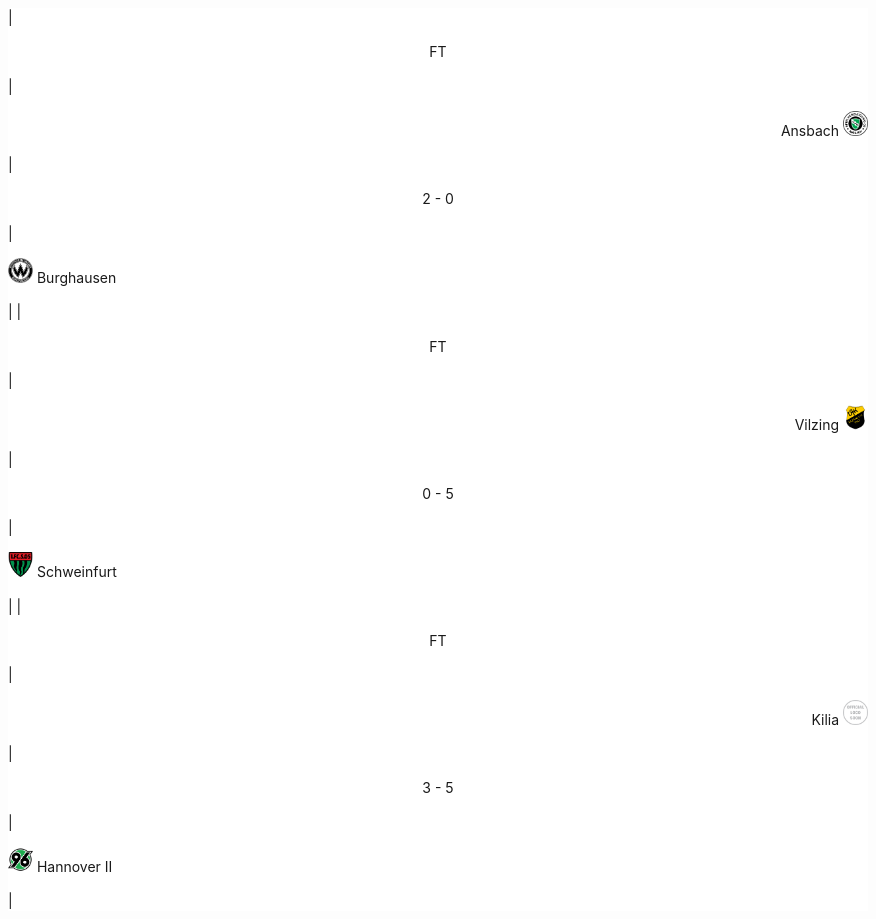 | <p align="center">FT</p> | <p align="right">Ansbach <img src="/static/logos/SpVgg Ansbach 09.png" height="25px"></p> | <p align="center">2 - 0</p> | <p align="left"><img src="/static/logos/SV Wacker Burghausen.png" height="25px"> Burghausen</p> |
| <p align="center">FT</p> | <p align="right">Vilzing <img src="/static/logos/Deutsche Jugend Kraft Vilzing.png" height="25px"></p> | <p align="center">0 - 5</p> | <p align="left"><img src="/static/logos/1. FC Schweinfurt 1905.png" height="25px"> Schweinfurt</p> |
| <p align="center">FT</p> | <p align="right">Kilia <img src="/static/logos/FC Kilia Kiel 1902.png" height="25px"></p> | <p align="center">3 - 5</p> | <p align="left"><img src="/static/logos/Hannoverscher Sportverein 1896 II.png" height="25px"> Hannover II</p> |